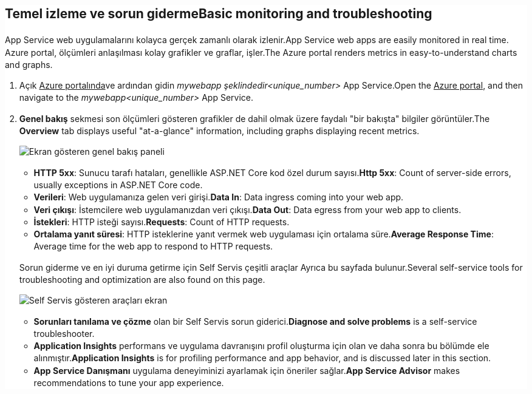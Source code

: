 ## <a name="basic-monitoring-and-troubleshooting"></a><span data-ttu-id="7f022-113">Temel izleme ve sorun giderme</span><span class="sxs-lookup"><span data-stu-id="7f022-113">Basic monitoring and troubleshooting</span></span>

<span data-ttu-id="7f022-114">App Service web uygulamalarını kolayca gerçek zamanlı olarak izlenir.</span><span class="sxs-lookup"><span data-stu-id="7f022-114">App Service web apps are easily monitored in real time.</span></span> <span data-ttu-id="7f022-115">Azure portal, ölçümleri anlaşılması kolay grafikler ve graflar, işler.</span><span class="sxs-lookup"><span data-stu-id="7f022-115">The Azure portal renders metrics in easy-to-understand charts and graphs.</span></span>

1. <span data-ttu-id="7f022-116">Açık [Azure portalında](https://portal.azure.com)ve ardından gidin *mywebapp şeklindedir\<unique_number\>*  App Service.</span><span class="sxs-lookup"><span data-stu-id="7f022-116">Open the [Azure portal](https://portal.azure.com), and then navigate to the *mywebapp\<unique_number\>* App Service.</span></span>

1. <span data-ttu-id="7f022-117">**Genel bakış** sekmesi son ölçümleri gösteren grafikler de dahil olmak üzere faydalı "bir bakışta" bilgiler görüntüler.</span><span class="sxs-lookup"><span data-stu-id="7f022-117">The **Overview** tab displays useful "at-a-glance" information, including graphs displaying recent metrics.</span></span>

    ![Ekran gösteren genel bakış paneli](./media/monitoring/overview.png)

    * <span data-ttu-id="7f022-119">**HTTP 5xx**: Sunucu tarafı hataları, genellikle ASP.NET Core kod özel durum sayısı.</span><span class="sxs-lookup"><span data-stu-id="7f022-119">**Http 5xx**: Count of server-side errors, usually exceptions in ASP.NET Core code.</span></span>
    * <span data-ttu-id="7f022-120">**Verileri**: Web uygulamanıza gelen veri girişi.</span><span class="sxs-lookup"><span data-stu-id="7f022-120">**Data In**: Data ingress coming into your web app.</span></span>
    * <span data-ttu-id="7f022-121">**Veri çıkışı**: İstemcilere web uygulamanızdan veri çıkışı.</span><span class="sxs-lookup"><span data-stu-id="7f022-121">**Data Out**: Data egress from your web app to clients.</span></span>
    * <span data-ttu-id="7f022-122">**İstekleri**: HTTP isteği sayısı.</span><span class="sxs-lookup"><span data-stu-id="7f022-122">**Requests**: Count of HTTP requests.</span></span>
    * <span data-ttu-id="7f022-123">**Ortalama yanıt süresi**: HTTP isteklerine yanıt vermek web uygulaması için ortalama süre.</span><span class="sxs-lookup"><span data-stu-id="7f022-123">**Average Response Time**: Average time for the web app to respond to HTTP requests.</span></span>

    <span data-ttu-id="7f022-124">Sorun giderme ve en iyi duruma getirme için Self Servis çeşitli araçlar Ayrıca bu sayfada bulunur.</span><span class="sxs-lookup"><span data-stu-id="7f022-124">Several self-service tools for troubleshooting and optimization are also found on this page.</span></span>

    ![Self Servis gösteren araçları ekran](./media/monitoring/wizards.png)

    * <span data-ttu-id="7f022-126">**Sorunları tanılama ve çözme** olan bir Self Servis sorun giderici.</span><span class="sxs-lookup"><span data-stu-id="7f022-126">**Diagnose and solve problems** is a self-service troubleshooter.</span></span>
    * <span data-ttu-id="7f022-127">**Application Insights** performans ve uygulama davranışını profil oluşturma için olan ve daha sonra bu bölümde ele alınmıştır.</span><span class="sxs-lookup"><span data-stu-id="7f022-127">**Application Insights** is for profiling performance and app behavior, and is discussed later in this section.</span></span>
    * <span data-ttu-id="7f022-128">**App Service Danışmanı** uygulama deneyiminizi ayarlamak için öneriler sağlar.</span><span class="sxs-lookup"><span data-stu-id="7f022-128">**App Service Advisor** makes recommendations to tune your app experience.</span></span>
